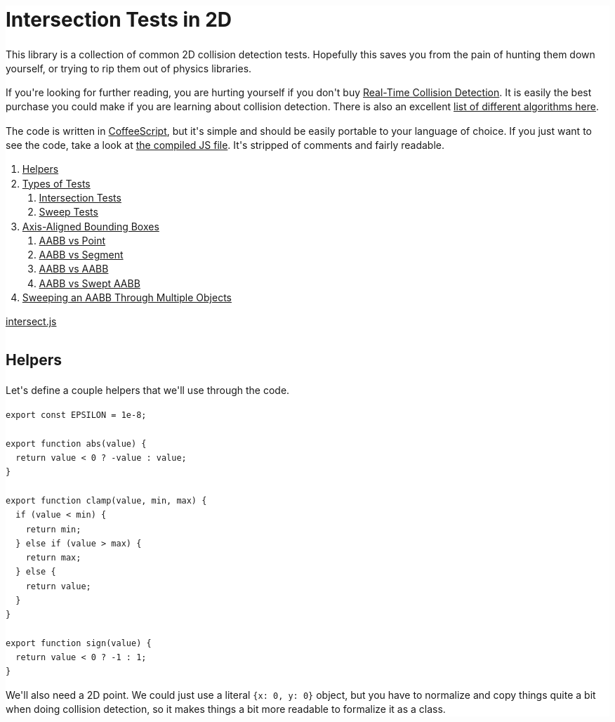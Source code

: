 Intersection Tests in 2D
========================

This library is a collection of common 2D collision detection tests. Hopefully
this saves you from the pain of hunting them down yourself, or trying to rip
them out of physics libraries.

If you're looking for further reading, you are hurting yourself if you don't
buy [Real-Time Collision Detection]. It is easily the best purchase you could
make if you are learning about collision detection. There is also an excellent
[list of different algorithms here][algorithms].

The code is written in [CoffeeScript], but it's simple and should be easily
portable to your language of choice. If you just want to see the code, take
a look at [the compiled JS file][compiled]. It's stripped of comments and
fairly readable.

1. [Helpers](#helpers)
2. [Types of Tests](#types-of-tests)
   1. [Intersection Tests](#intersection-tests)
   2. [Sweep Tests](#sweep-tests)
3. [Axis-Aligned Bounding Boxes](#axis-aligned-bounding-boxes)
   1. [AABB vs Point](#aabb-vs-point)
   2. [AABB vs Segment](#aabb-vs-segment)
   3. [AABB vs AABB](#aabb-vs-aabb)
   4. [AABB vs Swept AABB](#aabb-vs-swept-aabb)
4. [Sweeping an AABB Through Multiple Objects](#sweeping-an-aabb-through-multiple-objects)

[Real-Time Collision Detection]: http://realtimecollisiondetection.net/
[algorithms]: http://www.realtimerendering.com/intersections.html
[CoffeeScript]: http://jashkenas.github.com/coffee-script/
[compiled]: https://github.com/noonat/intersect/blob/master/intersect.js

[intersect.js](#Helpers "save: ")

Helpers
-------

Let's define a couple helpers that we'll use through the code.

    export const EPSILON = 1e-8;

    export function abs(value) {
      return value < 0 ? -value : value;
    }

    export function clamp(value, min, max) {
      if (value < min) {
        return min;
      } else if (value > max) {
        return max;
      } else {
        return value;
      }
    }

    export function sign(value) {
      return value < 0 ? -1 : 1;
    }

We'll also need a 2D point. We could just use a literal `{x: 0, y: 0}` object,
but you have to normalize and copy things quite a bit when doing collision
detection, so it makes things a bit more readable to formalize it as a class.


[IRT p.65,104]: http://www.siggraph.org/education/materials/HyperGraph/raytrace/rtinter3.htm
[WilliamsEtAl05]: https://web.archive.org/web/20130420103121/http://www.cs.utah.edu/~awilliam/box/
[separating axis test]: http://www.metanetsoftware.com/technique/tutorialA.html#section1
[Minkowski]: http://physics2d.com/content/gjk-algorithm